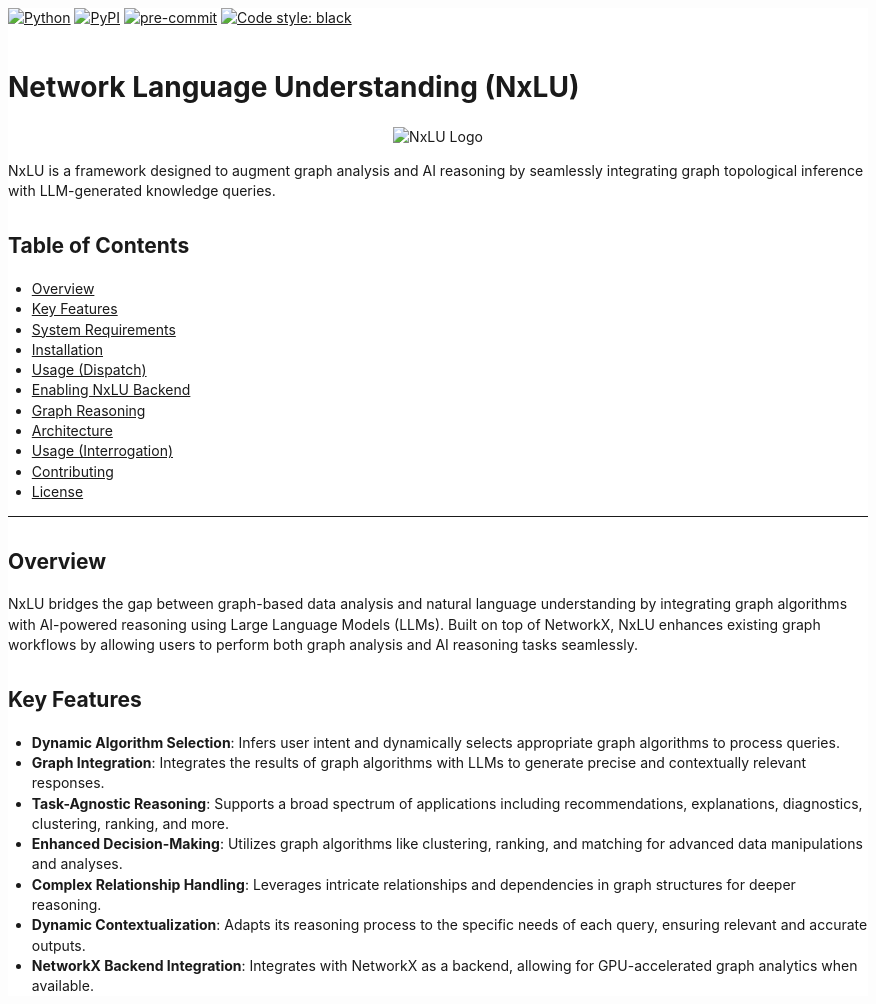 [![Python](https://img.shields.io/pypi/pyversions/nxlu.svg)](https://badge.fury.io/py/nxlu)
[![PyPI](https://badge.fury.io/py/nxlu.svg)](https://badge.fury.io/py/nxlu)
[![pre-commit](https://img.shields.io/badge/pre--commit-enabled-brightgreen?logo=pre-commit&logoColor=white)](https://pre-commit.com/)
[![Code style: black](https://img.shields.io/badge/code%20style-black-000000.svg)](https://github.com/psf/black)

# Network Language Understanding (NxLU)

<p align="center">
  <img src="assets/NXLU_logo.png" alt="NxLU Logo" width="150"/>
</p>

NxLU is a framework designed to augment graph analysis and AI reasoning by seamlessly integrating graph topological inference with LLM-generated knowledge queries.

## Table of Contents

- [Overview](#overview)
- [Key Features](#key-features)
- [System Requirements](#system-requirements)
- [Installation](#installation)
- [Usage (Dispatch)](#usage-dispatch)
- [Enabling NxLU Backend](#enabling-nxlu-backend)
- [Graph Reasoning](#graph-reasoning)
- [Architecture](#architecture)
- [Usage (Interrogation)](#usage-interrogation)
- [Contributing](#contributing)
- [License](#license)

---

## Overview

NxLU bridges the gap between graph-based data analysis and natural language understanding by integrating graph algorithms with AI-powered reasoning using Large Language Models (LLMs). Built on top of NetworkX, NxLU enhances existing graph workflows by allowing users to perform both graph analysis and AI reasoning tasks seamlessly.

## Key Features

- **Dynamic Algorithm Selection**: Infers user intent and dynamically selects appropriate graph algorithms to process queries.
- **Graph Integration**: Integrates the results of graph algorithms with LLMs to generate precise and contextually relevant responses.
- **Task-Agnostic Reasoning**: Supports a broad spectrum of applications including recommendations, explanations, diagnostics, clustering, ranking, and more.
- **Enhanced Decision-Making**: Utilizes graph algorithms like clustering, ranking, and matching for advanced data manipulations and analyses.
- **Complex Relationship Handling**: Leverages intricate relationships and dependencies in graph structures for deeper reasoning.
- **Dynamic Contextualization**: Adapts its reasoning process to the specific needs of each query, ensuring relevant and accurate outputs.
- **NetworkX Backend Integration**: Integrates with NetworkX as a backend, allowing for GPU-accelerated graph analytics when available.
